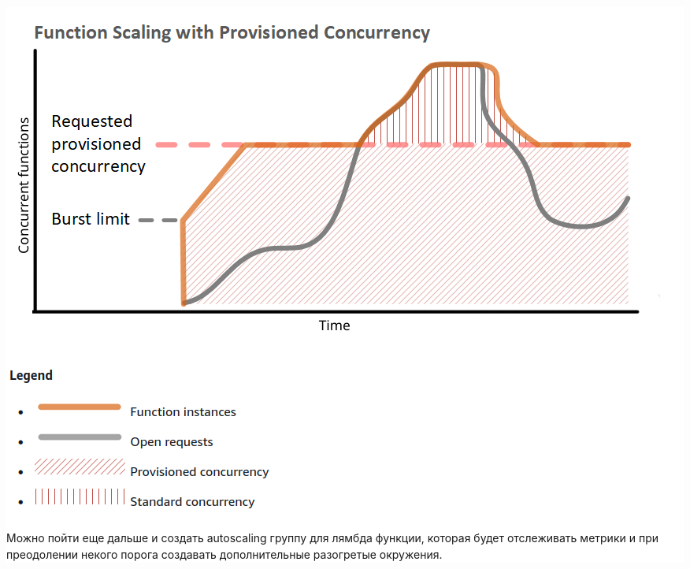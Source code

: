 ![provisioned_concurrency_1](media/provisioned_concurency_1.png)

Можно пойти еще дальше и создать autoscaling группу для лямбда функции, которая будет отслеживать метрики и при преодолении некого порога создавать дополнительные разогретые окружения.
